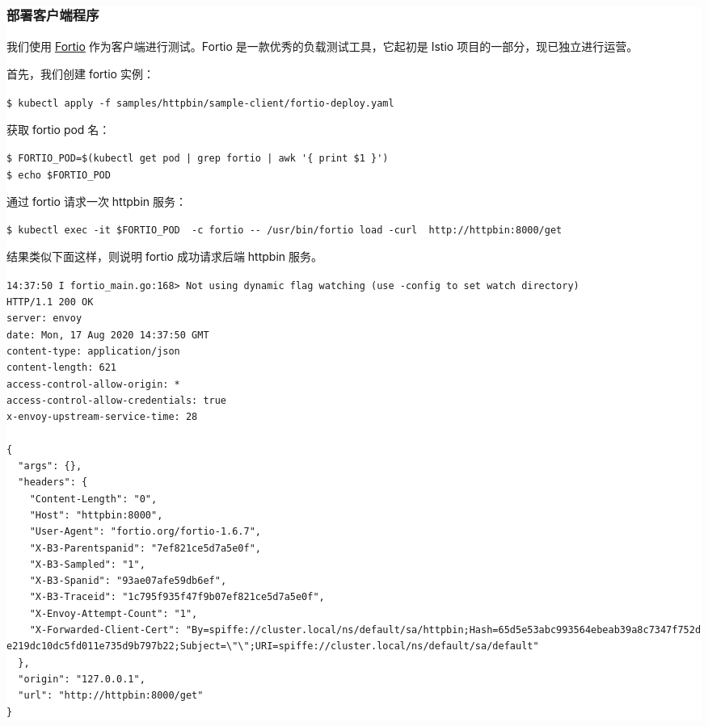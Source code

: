 ### 部署客户端程序

我们使用 [Fortio](https://github.com/istio/fortio) 作为客户端进行测试。Fortio 是一款优秀的负载测试工具，它起初是 Istio 项目的一部分，现已独立进行运营。

首先，我们创建 fortio 实例：

```shell
$ kubectl apply -f samples/httpbin/sample-client/fortio-deploy.yaml
```

获取 fortio pod 名：

```shell
$ FORTIO_POD=$(kubectl get pod | grep fortio | awk '{ print $1 }')
$ echo $FORTIO_POD
```

通过 fortio 请求一次 httpbin 服务：

```shell
$ kubectl exec -it $FORTIO_POD  -c fortio -- /usr/bin/fortio load -curl  http://httpbin:8000/get
```

结果类似下面这样，则说明 fortio 成功请求后端 httpbin 服务。

```
14:37:50 I fortio_main.go:168> Not using dynamic flag watching (use -config to set watch directory)
HTTP/1.1 200 OK
server: envoy
date: Mon, 17 Aug 2020 14:37:50 GMT
content-type: application/json
content-length: 621
access-control-allow-origin: *
access-control-allow-credentials: true
x-envoy-upstream-service-time: 28

{
  "args": {},
  "headers": {
    "Content-Length": "0",
    "Host": "httpbin:8000",
    "User-Agent": "fortio.org/fortio-1.6.7",
    "X-B3-Parentspanid": "7ef821ce5d7a5e0f",
    "X-B3-Sampled": "1",
    "X-B3-Spanid": "93ae07afe59db6ef",
    "X-B3-Traceid": "1c795f935f47f9b07ef821ce5d7a5e0f",
    "X-Envoy-Attempt-Count": "1",
    "X-Forwarded-Client-Cert": "By=spiffe://cluster.local/ns/default/sa/httpbin;Hash=65d5e53abc993564ebeab39a8c7347f752de219dc10dc5fd011e735d9b797b22;Subject=\"\";URI=spiffe://cluster.local/ns/default/sa/default"
  },
  "origin": "127.0.0.1",
  "url": "http://httpbin:8000/get"
}
```
